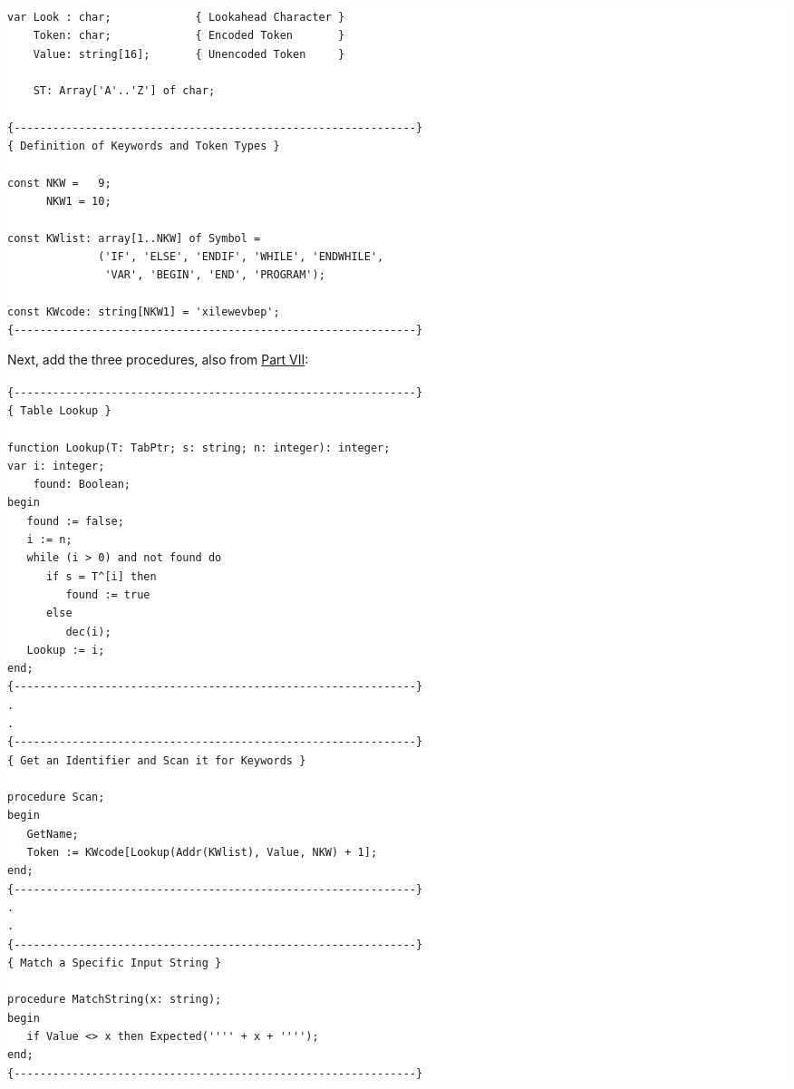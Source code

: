 ```delphi
var Look : char;             { Lookahead Character }
    Token: char;             { Encoded Token       }
    Value: string[16];       { Unencoded Token     }

    ST: Array['A'..'Z'] of char;

{--------------------------------------------------------------}
{ Definition of Keywords and Token Types }

const NKW =   9;
      NKW1 = 10;

const KWlist: array[1..NKW] of Symbol =
              ('IF', 'ELSE', 'ENDIF', 'WHILE', 'ENDWHILE',
               'VAR', 'BEGIN', 'END', 'PROGRAM');

const KWcode: string[NKW1] = 'xilewevbep';
{--------------------------------------------------------------}
```

Next, add the three procedures, also from [Part VII](tutor07_lexicalscanning.md):

```delphi
{--------------------------------------------------------------}
{ Table Lookup }

function Lookup(T: TabPtr; s: string; n: integer): integer;
var i: integer;
    found: Boolean;
begin
   found := false;
   i := n;
   while (i > 0) and not found do
      if s = T^[i] then
         found := true
      else
         dec(i);
   Lookup := i;
end;
{--------------------------------------------------------------}
.
.
{--------------------------------------------------------------}
{ Get an Identifier and Scan it for Keywords }

procedure Scan;
begin
   GetName;
   Token := KWcode[Lookup(Addr(KWlist), Value, NKW) + 1];
end;
{--------------------------------------------------------------}
.
.
{--------------------------------------------------------------}
{ Match a Specific Input String }

procedure MatchString(x: string);
begin
   if Value <> x then Expected('''' + x + '''');
end;
{--------------------------------------------------------------}
```
